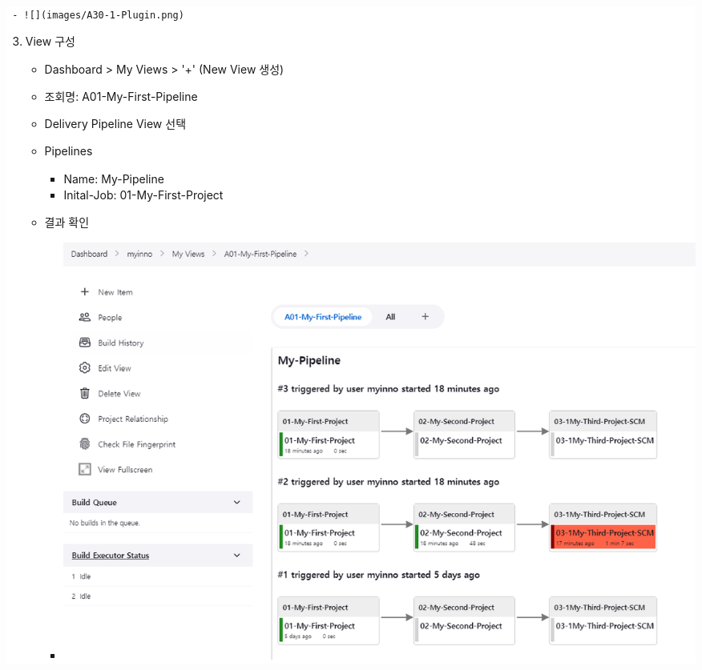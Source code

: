      - ![](images/A30-1-Plugin.png)
3. View 구성
   -  Dashboard > My Views > '+'  (New View 생성)
     - 조회명: A01-My-First-Pipeline 
     - Delivery Pipeline View 선택
   - Pipelines
     - Name: My-Pipeline
     - Inital-Job: 01-My-First-Project

   - 결과 확인
     - ![](images/A30-1-MyPipelineView.png)
